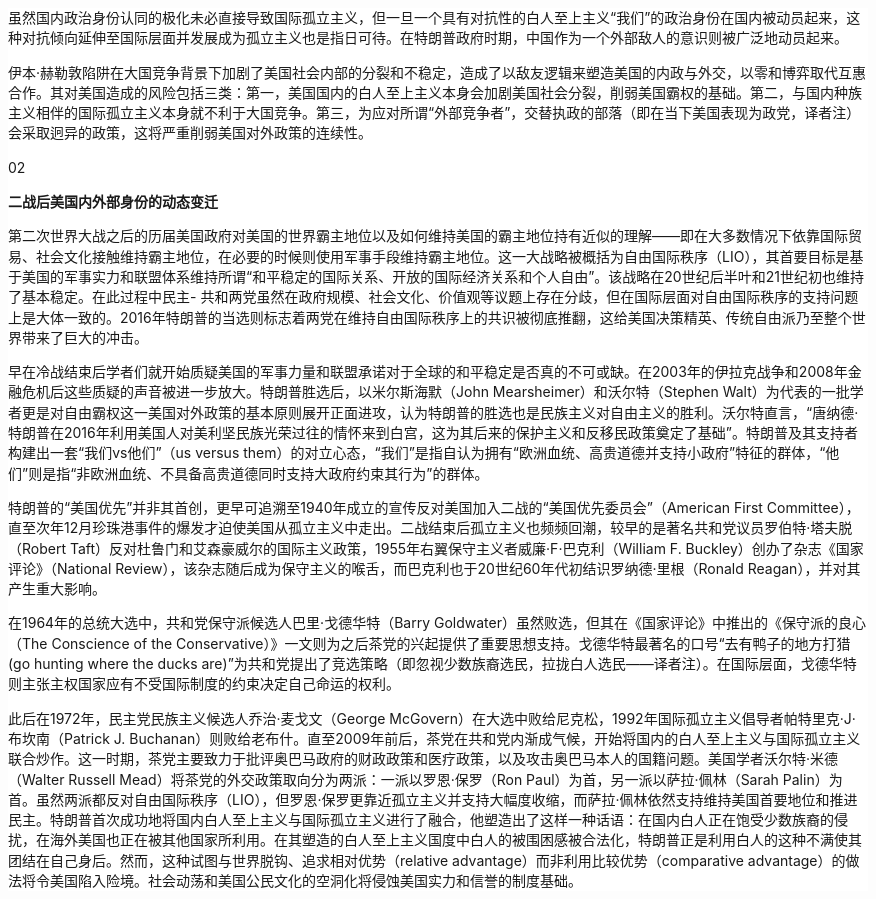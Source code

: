 
虽然国内政治身份认同的极化未必直接导致国际孤立主义，但一旦一个具有对抗性的白人至上主义“我们”的政治身份在国内被动员起来，这种对抗倾向延伸至国际层面并发展成为孤立主义也是指日可待。在特朗普政府时期，中国作为一个外部敌人的意识则被广泛地动员起来。

  

伊本·赫勒敦陷阱在大国竞争背景下加剧了美国社会内部的分裂和不稳定，造成了以敌友逻辑来塑造美国的内政与外交，以零和博弈取代互惠合作。其对美国造成的风险包括三类：第一，美国国内的白人至上主义本身会加剧美国社会分裂，削弱美国霸权的基础。第二，与国内种族主义相伴的国际孤立主义本身就不利于大国竞争。第三，为应对所谓“外部竞争者”，交替执政的部落（即在当下美国表现为政党，译者注）会采取迥异的政策，这将严重削弱美国对外政策的连续性。

  

02

 **二战后美国内外部身份的动态变迁**

  

第二次世界大战之后的历届美国政府对美国的世界霸主地位以及如何维持美国的霸主地位持有近似的理解——即在大多数情况下依靠国际贸易、社会文化接触维持霸主地位，在必要的时候则使用军事手段维持霸主地位。这一大战略被概括为自由国际秩序（LIO），其首要目标是基于美国的军事实力和联盟体系维持所谓“和平稳定的国际关系、开放的国际经济关系和个人自由”。该战略在20世纪后半叶和21世纪初也维持了基本稳定。在此过程中民主-
共和两党虽然在政府规模、社会文化、价值观等议题上存在分歧，但在国际层面对自由国际秩序的支持问题上是大体一致的。2016年特朗普的当选则标志着两党在维持自由国际秩序上的共识被彻底推翻，这给美国决策精英、传统自由派乃至整个世界带来了巨大的冲击。

  

早在冷战结束后学者们就开始质疑美国的军事力量和联盟承诺对于全球的和平稳定是否真的不可或缺。在2003年的伊拉克战争和2008年金融危机后这些质疑的声音被进一步放大。特朗普胜选后，以米尔斯海默（John
Mearsheimer）和沃尔特（Stephen
Walt）为代表的一批学者更是对自由霸权这一美国对外政策的基本原则展开正面进攻，认为特朗普的胜选也是民族主义对自由主义的胜利。沃尔特直言，“唐纳德·特朗普在2016年利用美国人对美利坚民族光荣过往的情怀来到白宫，这为其后来的保护主义和反移民政策奠定了基础”。特朗普及其支持者构建出一套“我们vs他们”（us
versus
them）的对立心态，“我们”是指自认为拥有“欧洲血统、高贵道德并支持小政府”特征的群体，“他们”则是指“非欧洲血统、不具备高贵道德同时支持大政府约束其行为”的群体。

  

特朗普的“美国优先”并非其首创，更早可追溯至1940年成立的宣传反对美国加入二战的“美国优先委员会”（American First
Committee），直至次年12月珍珠港事件的爆发才迫使美国从孤立主义中走出。二战结束后孤立主义也频频回潮，较早的是著名共和党议员罗伯特·塔夫脱（Robert
Taft）反对杜鲁门和艾森豪威尔的国际主义政策，1955年右翼保守主义者威廉·F·巴克利（William F.
Buckley）创办了杂志《国家评论》（National
Review），该杂志随后成为保守主义的喉舌，而巴克利也于20世纪60年代初结识罗纳德·里根（Ronald Reagan），并对其产生重大影响。

  

在1964年的总统大选中，共和党保守派候选人巴里·戈德华特（Barry Goldwater）虽然败选，但其在《国家评论》中推出的《保守派的良心（The
Conscience of the Conservative）》一文则为之后茶党的兴起提供了重要思想支持。戈德华特最著名的口号“去有鸭子的地方打猎(go
hunting where the ducks
are)”为共和党提出了竞选策略（即忽视少数族裔选民，拉拢白人选民——译者注）。在国际层面，戈德华特则主张主权国家应有不受国际制度的约束决定自己命运的权利。

  

此后在1972年，民主党民族主义候选人乔治·麦戈文（George
McGovern）在大选中败给尼克松，1992年国际孤立主义倡导者帕特里克·J·布坎南（Patrick J.
Buchanan）则败给老布什。直至2009年前后，茶党在共和党内渐成气候，开始将国内的白人至上主义与国际孤立主义联合炒作。这一时期，茶党主要致力于批评奥巴马政府的财政政策和医疗政策，以及攻击奥巴马本人的国籍问题。美国学者沃尔特·米德（Walter
Russell Mead）将茶党的外交政策取向分为两派：一派以罗恩·保罗（Ron Paul）为首，另一派以萨拉·佩林（Sarah
Palin）为首。虽然两派都反对自由国际秩序（LIO），但罗恩·保罗更靠近孤立主义并支持大幅度收缩，而萨拉·佩林依然支持维持美国首要地位和推进民主。特朗普首次成功地将国内白人至上主义与国际孤立主义进行了融合，他塑造出了这样一种话语：在国内白人正在饱受少数族裔的侵扰，在海外美国也正在被其他国家所利用。在其塑造的白人至上主义国度中白人的被围困感被合法化，特朗普正是利用白人的这种不满使其团结在自己身后。然而，这种试图与世界脱钩、追求相对优势（relative
advantage）而非利用比较优势（comparative
advantage）的做法将令美国陷入险境。社会动荡和美国公民文化的空洞化将侵蚀美国实力和信誉的制度基础。
